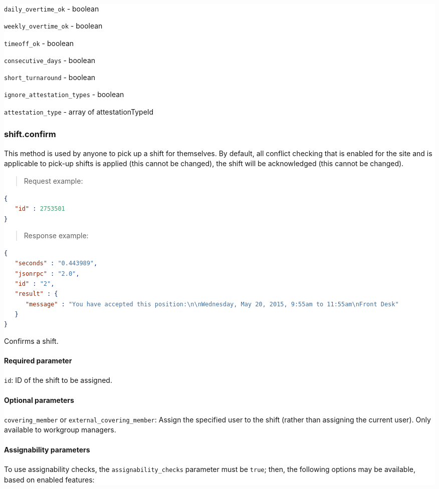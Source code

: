 `daily_overtime_ok` - boolean

`weekly_overtime_ok` - boolean

`timeoff_ok` - boolean

`consecutive_days` - boolean

`short_turnaround` - boolean

`ignore_attestation_types` - boolean

`attestation_type` - array of attestationTypeId

### shift.confirm

This method is used by anyone to pick up a shift for themselves. By
default, all conflict checking that is enabled for the site and is
applicable to pick-up shifts is applied (this cannot be changed), the
shift will be acknowledged (this cannot be changed).

> Request example:

```JSON
{
   "id" : 2753501
}
```

> Response example:

```JSON
{
   "seconds" : "0.443989",
   "jsonrpc" : "2.0",
   "id" : "2",
   "result" : {
      "message" : "You have accepted this position:\n\nWednesday, May 20, 2015, 9:55am to 11:55am\nFront Desk"
   }
}
```

<span class="tryit" id="shift-confirm-tryit"></span>
Confirms a shift.

#### Required parameter

`id`: ID of the shift to be assigned.

#### Optional parameters

`covering_member` or `external_covering_member`: Assign the specified user to the shift (rather than assigning the current user). Only available to workgroup managers.

#### Assignability parameters

To use assignability checks, the `assignability_checks` parameter must be `true`; then, the following options may be available, based on enabled features:
